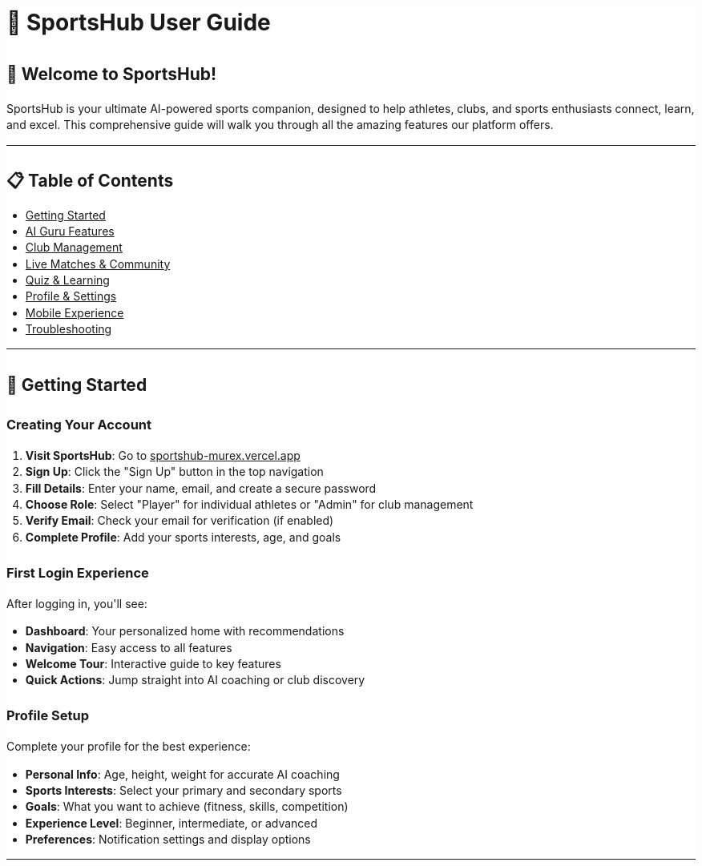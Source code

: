 # 📖 SportsHub User Guide

## 🎯 Welcome to SportsHub!

SportsHub is your ultimate AI-powered sports companion, designed to help athletes, clubs, and sports enthusiasts connect, learn, and excel. This comprehensive guide will walk you through all the amazing features our platform offers.

---

## 📋 Table of Contents
- [Getting Started](#getting-started)
- [AI Guru Features](#ai-guru-features)
- [Club Management](#club-management)
- [Live Matches & Community](#live-matches--community)
- [Quiz & Learning](#quiz--learning)
- [Profile & Settings](#profile--settings)
- [Mobile Experience](#mobile-experience)
- [Troubleshooting](#troubleshooting)

---

## 🚀 Getting Started

### **Creating Your Account**

1. **Visit SportsHub**: Go to [sportshub-murex.vercel.app](https://sportshub-murex.vercel.app)
2. **Sign Up**: Click the "Sign Up" button in the top navigation
3. **Fill Details**: Enter your name, email, and create a secure password
4. **Choose Role**: Select "Player" for individual athletes or "Admin" for club management
5. **Verify Email**: Check your email for verification (if enabled)
6. **Complete Profile**: Add your sports interests, age, and goals

### **First Login Experience**

After logging in, you'll see:
- **Dashboard**: Your personalized home with recommendations
- **Navigation**: Easy access to all features
- **Welcome Tour**: Interactive guide to key features
- **Quick Actions**: Jump straight into AI coaching or club discovery

### **Profile Setup**

Complete your profile for the best experience:
- **Personal Info**: Age, height, weight for accurate AI coaching
- **Sports Interests**: Select your primary and secondary sports
- **Goals**: What you want to achieve (fitness, skills, competition)
- **Experience Level**: Beginner, intermediate, or advanced
- **Preferences**: Notification settings and display options

---